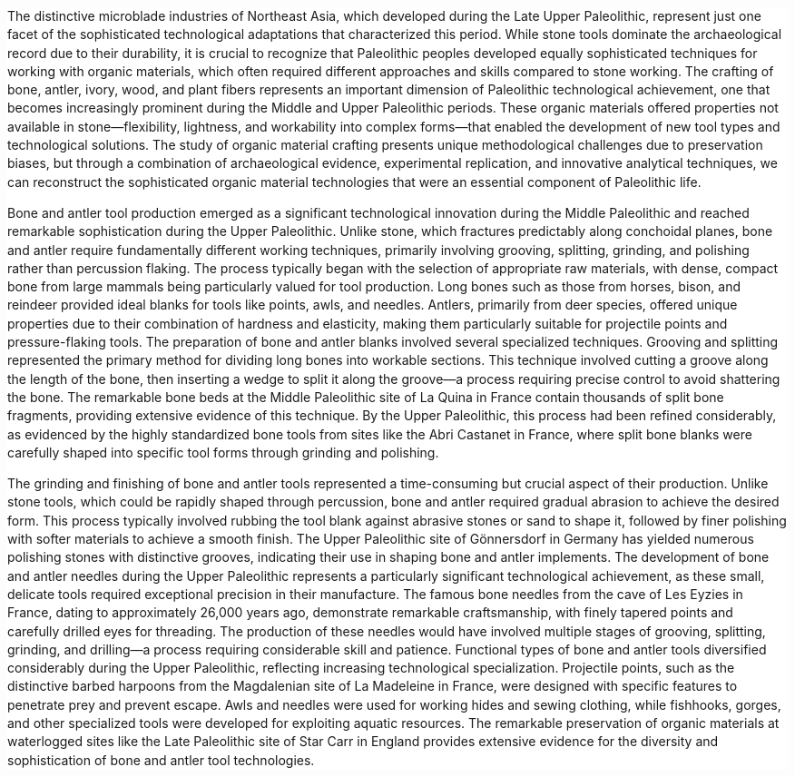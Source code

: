 The distinctive microblade industries of Northeast Asia, which developed during the Late Upper Paleolithic, represent just one facet of the sophisticated technological adaptations that characterized this period. While stone tools dominate the archaeological record due to their durability, it is crucial to recognize that Paleolithic peoples developed equally sophisticated techniques for working with organic materials, which often required different approaches and skills compared to stone working. The crafting of bone, antler, ivory, wood, and plant fibers represents an important dimension of Paleolithic technological achievement, one that becomes increasingly prominent during the Middle and Upper Paleolithic periods. These organic materials offered properties not available in stone—flexibility, lightness, and workability into complex forms—that enabled the development of new tool types and technological solutions. The study of organic material crafting presents unique methodological challenges due to preservation biases, but through a combination of archaeological evidence, experimental replication, and innovative analytical techniques, we can reconstruct the sophisticated organic material technologies that were an essential component of Paleolithic life.

Bone and antler tool production emerged as a significant technological innovation during the Middle Paleolithic and reached remarkable sophistication during the Upper Paleolithic. Unlike stone, which fractures predictably along conchoidal planes, bone and antler require fundamentally different working techniques, primarily involving grooving, splitting, grinding, and polishing rather than percussion flaking. The process typically began with the selection of appropriate raw materials, with dense, compact bone from large mammals being particularly valued for tool production. Long bones such as those from horses, bison, and reindeer provided ideal blanks for tools like points, awls, and needles. Antlers, primarily from deer species, offered unique properties due to their combination of hardness and elasticity, making them particularly suitable for projectile points and pressure-flaking tools. The preparation of bone and antler blanks involved several specialized techniques. Grooving and splitting represented the primary method for dividing long bones into workable sections. This technique involved cutting a groove along the length of the bone, then inserting a wedge to split it along the groove—a process requiring precise control to avoid shattering the bone. The remarkable bone beds at the Middle Paleolithic site of La Quina in France contain thousands of split bone fragments, providing extensive evidence of this technique. By the Upper Paleolithic, this process had been refined considerably, as evidenced by the highly standardized bone tools from sites like the Abri Castanet in France, where split bone blanks were carefully shaped into specific tool forms through grinding and polishing.

The grinding and finishing of bone and antler tools represented a time-consuming but crucial aspect of their production. Unlike stone tools, which could be rapidly shaped through percussion, bone and antler required gradual abrasion to achieve the desired form. This process typically involved rubbing the tool blank against abrasive stones or sand to shape it, followed by finer polishing with softer materials to achieve a smooth finish. The Upper Paleolithic site of Gönnersdorf in Germany has yielded numerous polishing stones with distinctive grooves, indicating their use in shaping bone and antler implements. The development of bone and antler needles during the Upper Paleolithic represents a particularly significant technological achievement, as these small, delicate tools required exceptional precision in their manufacture. The famous bone needles from the cave of Les Eyzies in France, dating to approximately 26,000 years ago, demonstrate remarkable craftsmanship, with finely tapered points and carefully drilled eyes for threading. The production of these needles would have involved multiple stages of grooving, splitting, grinding, and drilling—a process requiring considerable skill and patience. Functional types of bone and antler tools diversified considerably during the Upper Paleolithic, reflecting increasing technological specialization. Projectile points, such as the distinctive barbed harpoons from the Magdalenian site of La Madeleine in France, were designed with specific features to penetrate prey and prevent escape. Awls and needles were used for working hides and sewing clothing, while fishhooks, gorges, and other specialized tools were developed for exploiting aquatic resources. The remarkable preservation of organic materials at waterlogged sites like the Late Paleolithic site of Star Carr in England provides extensive evidence for the diversity and sophistication of bone and antler tool technologies.
